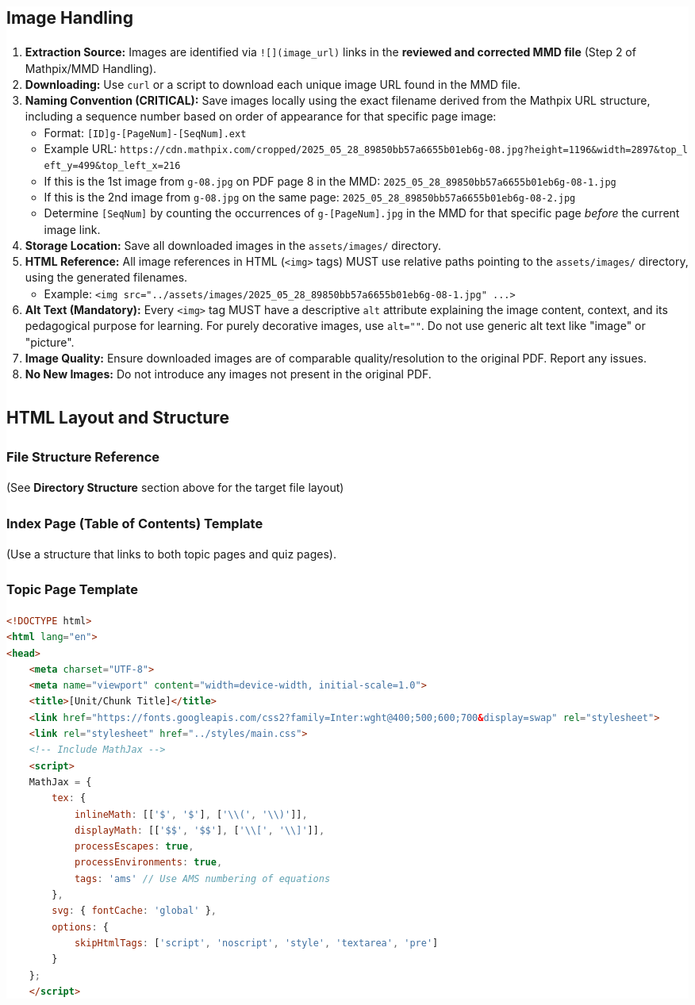 ## Image Handling
1.  **Extraction Source:** Images are identified via `![](image_url)` links in the **reviewed and corrected MMD file** (Step 2 of Mathpix/MMD Handling).
2.  **Downloading:** Use `curl` or a script to download each unique image URL found in the MMD file.
3.  **Naming Convention (CRITICAL):** Save images locally using the exact filename derived from the Mathpix URL structure, including a sequence number based on order of appearance for that specific page image:
    *   Format: `[ID]g-[PageNum]-[SeqNum].ext`
    *   Example URL: `https://cdn.mathpix.com/cropped/2025_05_28_89850bb57a6655b01eb6g-08.jpg?height=1196&width=2897&top_left_y=499&top_left_x=216`
    *   If this is the 1st image from `g-08.jpg` on PDF page 8 in the MMD: `2025_05_28_89850bb57a6655b01eb6g-08-1.jpg`
    *   If this is the 2nd image from `g-08.jpg` on the same page: `2025_05_28_89850bb57a6655b01eb6g-08-2.jpg`
    *   Determine `[SeqNum]` by counting the occurrences of `g-[PageNum].jpg` in the MMD for that specific page *before* the current image link.
4.  **Storage Location:** Save all downloaded images in the `assets/images/` directory.
5.  **HTML Reference:** All image references in HTML (`<img>` tags) MUST use relative paths pointing to the `assets/images/` directory, using the generated filenames.
    *   Example: `<img src="../assets/images/2025_05_28_89850bb57a6655b01eb6g-08-1.jpg" ...>`
6.  **Alt Text (Mandatory):** Every `<img>` tag MUST have a descriptive `alt` attribute explaining the image content, context, and its pedagogical purpose for learning. For purely decorative images, use `alt=""`. Do not use generic alt text like "image" or "picture".
7.  **Image Quality:** Ensure downloaded images are of comparable quality/resolution to the original PDF. Report any issues.
8.  **No New Images:** Do not introduce any images not present in the original PDF.

## HTML Layout and Structure
### File Structure Reference
(See **Directory Structure** section above for the target file layout)

### Index Page (Table of Contents) Template
(Use a structure that links to both topic pages and quiz pages).

### Topic Page Template
```html
<!DOCTYPE html>
<html lang="en">
<head>
    <meta charset="UTF-8">
    <meta name="viewport" content="width=device-width, initial-scale=1.0">
    <title>[Unit/Chunk Title]</title>
    <link href="https://fonts.googleapis.com/css2?family=Inter:wght@400;500;600;700&display=swap" rel="stylesheet">
    <link rel="stylesheet" href="../styles/main.css">
    <!-- Include MathJax -->
    <script>
    MathJax = {
        tex: {
            inlineMath: [['$', '$'], ['\\(', '\\)']],
            displayMath: [['$$', '$$'], ['\\[', '\\]']],
            processEscapes: true,
            processEnvironments: true,
            tags: 'ams' // Use AMS numbering of equations
        },
        svg: { fontCache: 'global' },
        options: {
            skipHtmlTags: ['script', 'noscript', 'style', 'textarea', 'pre']
        }
    };
    </script>
```